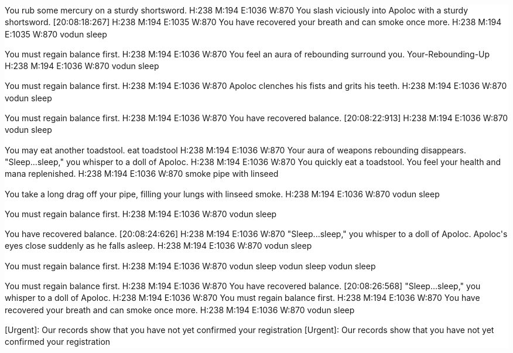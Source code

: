 You rub some mercury on a sturdy shortsword.
H:238 M:194 E:1036 W:870 <eb db> 
You slash viciously into Apoloc with a sturdy shortsword.
[20:08:18:267]
H:238 M:194 E:1035 W:870 <e- db> 
You have recovered your breath and can smoke once more.
H:238 M:194 E:1035 W:870 <e- db> vodun sleep

You must regain balance first.
H:238 M:194 E:1036 W:870 <e- db> 
You feel an aura of rebounding surround you.
Your-Rebounding-Up
H:238 M:194 E:1036 W:870 <e- db> vodun sleep

You must regain balance first.
H:238 M:194 E:1036 W:870 <e- db> 
Apoloc clenches his fists and grits his teeth.
H:238 M:194 E:1036 W:870 <e- db> vodun sleep

You must regain balance first.
H:238 M:194 E:1036 W:870 <e- db> 
You have recovered balance.
[20:08:22:913]
H:238 M:194 E:1036 W:870 <eb db> vodun sleep

You may eat another toadstool.
eat toadstool
H:238 M:194 E:1036 W:870 <eb db> 
Your aura of weapons rebounding disappears.
"Sleep...sleep," you whisper to a doll of Apoloc.
H:238 M:194 E:1036 W:870 <e- db> 
You quickly eat a toadstool.
You feel your health and mana replenished.
H:238 M:194 E:1036 W:870 <e- db> smoke pipe with linseed

You take a long drag off your pipe, filling your lungs with linseed smoke.
H:238 M:194 E:1036 W:870 <e- db> vodun sleep

You must regain balance first.
H:238 M:194 E:1036 W:870 <e- db> vodun sleep

You have recovered balance.
[20:08:24:626]
H:238 M:194 E:1036 W:870 <eb db> 
"Sleep...sleep," you whisper to a doll of Apoloc.
Apoloc's eyes close suddenly as he falls asleep.
H:238 M:194 E:1036 W:870 <e- db> vodun sleep

You must regain balance first.
H:238 M:194 E:1036 W:870 <e- db> vodun sleep
vodun sleep
vodun sleep

You must regain balance first.
H:238 M:194 E:1036 W:870 <e- db> 
You have recovered balance.
[20:08:26:568]
"Sleep...sleep," you whisper to a doll of Apoloc.
H:238 M:194 E:1036 W:870 <e- db> 
You must regain balance first.
H:238 M:194 E:1036 W:870 <e- db> 
You have recovered your breath and can smoke once more.
H:238 M:194 E:1036 W:870 <e- db> vodun sleep


[Urgent]: Our records show that you have not yet confirmed your registration 
[Urgent]: Our records show that you have not yet confirmed your registration 
